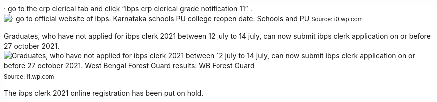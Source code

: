 · go to the crp clerical tab and click “ibps crp clerical grade notification 11” .
[![· go to official website of ibps. Karnataka schools PU college reopen date: Schools and PU](https://i0.wp.com/tse3.mm.bing.net/th?id=OIP.1h8f6L9sMXmyGUMamIJdGwHaEB&amp;pid=15.1 "Karnataka schools PU college reopen date: Schools and PU")](https://i0.wp.com/static.toiimg.com/thumb/msid-78190093,width-1070,height-580,imgsize-1191997,resizemode-75,overlay-toi_sw,pt-32,y_pad-40/photo.jpg)
<small>Source: i0.wp.com</small>

Graduates, who have not applied for ibps clerk 2021 between 12 july to 14 july, can now submit ibps clerk application on or before 27 october 2021.
[![Graduates, who have not applied for ibps clerk 2021 between 12 july to 14 july, can now submit ibps clerk application on or before 27 october 2021. West Bengal Forest Guard results: WB Forest Guard](https://i0.wp.com/tse1.mm.bing.net/th?id=OIP.XX_NwYA9cdSWSHTSrhnBwQHaEB&amp;pid=15.1 "West Bengal Forest Guard results: WB Forest Guard")](https://i1.wp.com/static.toiimg.com/thumb/msid-62998436,width-1070,height-580,imgsize-165192,resizemode-75,overlay-toi_sw,pt-32,y_pad-40/photo.jpg)
<small>Source: i1.wp.com</small>

The ibps clerk 2021 online registration has been put on hold.
